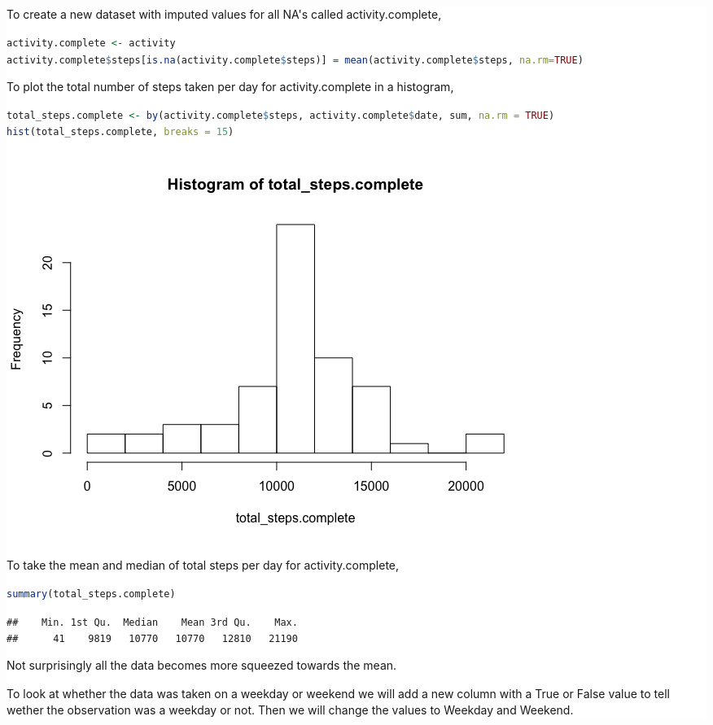 To create a new dataset with imputed values for all NA's called activity.complete,


```r
activity.complete <- activity
activity.complete$steps[is.na(activity.complete$steps)] = mean(activity.complete$steps, na.rm=TRUE)
```

To plot the total number of steps taken per day for activity.complete in a histogram,


```r
total_steps.complete <- by(activity.complete$steps, activity.complete$date, sum, na.rm = TRUE)
hist(total_steps.complete, breaks = 15)
```

![](PA1_template_files/figure-html/unnamed-chunk-9-1.png) 

To take the mean and median of total steps per day for activity.complete,


```r
summary(total_steps.complete)
```

```
##    Min. 1st Qu.  Median    Mean 3rd Qu.    Max. 
##      41    9819   10770   10770   12810   21190
```

Not surprisingly all the data becomes more squeezed towards the mean.

To look at whether the data was taken on a weekday or weekend we will add a new column with a True or False value to tell wether the observation was a weekday or not. Then we will change the values to Weekday and Weekend.
